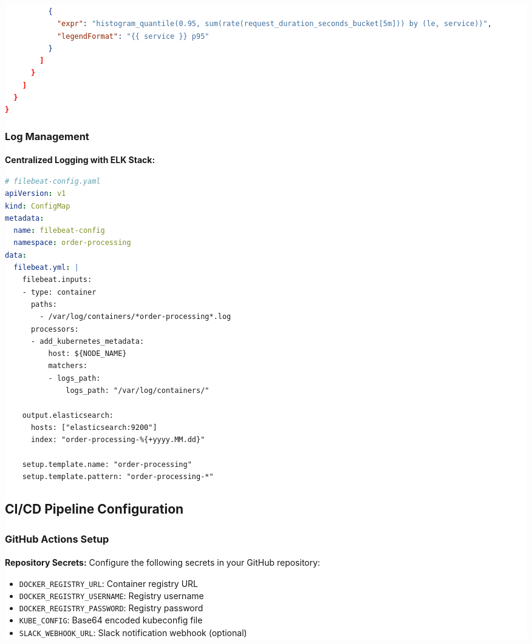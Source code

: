 ```json
          {
            "expr": "histogram_quantile(0.95, sum(rate(request_duration_seconds_bucket[5m])) by (le, service))",
            "legendFormat": "{{ service }} p95"
          }
        ]
      }
    ]
  }
}
```

### Log Management

**Centralized Logging with ELK Stack:**
```yaml
# filebeat-config.yaml
apiVersion: v1
kind: ConfigMap
metadata:
  name: filebeat-config
  namespace: order-processing
data:
  filebeat.yml: |
    filebeat.inputs:
    - type: container
      paths:
        - /var/log/containers/*order-processing*.log
      processors:
      - add_kubernetes_metadata:
          host: ${NODE_NAME}
          matchers:
          - logs_path:
              logs_path: "/var/log/containers/"

    output.elasticsearch:
      hosts: ["elasticsearch:9200"]
      index: "order-processing-%{+yyyy.MM.dd}"

    setup.template.name: "order-processing"
    setup.template.pattern: "order-processing-*"
```

## CI/CD Pipeline Configuration

### GitHub Actions Setup

**Repository Secrets:**
Configure the following secrets in your GitHub repository:
- `DOCKER_REGISTRY_URL`: Container registry URL
- `DOCKER_REGISTRY_USERNAME`: Registry username
- `DOCKER_REGISTRY_PASSWORD`: Registry password
- `KUBE_CONFIG`: Base64 encoded kubeconfig file
- `SLACK_WEBHOOK_URL`: Slack notification webhook (optional)
